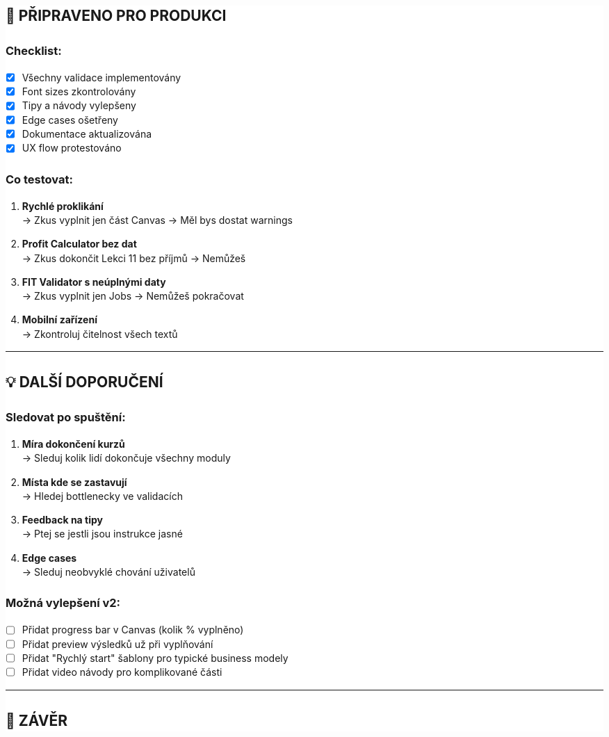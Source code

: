 ## 🚀 PŘIPRAVENO PRO PRODUKCI

### Checklist:

- [x] Všechny validace implementovány
- [x] Font sizes zkontrolovány
- [x] Tipy a návody vylepšeny
- [x] Edge cases ošetřeny
- [x] Dokumentace aktualizována
- [x] UX flow protestováno

### Co testovat:

1. **Rychlé proklikání**  
   → Zkus vyplnit jen část Canvas → Měl bys dostat warnings

2. **Profit Calculator bez dat**  
   → Zkus dokončit Lekci 11 bez příjmů → Nemůžeš

3. **FIT Validator s neúplnými daty**  
   → Zkus vyplnit jen Jobs → Nemůžeš pokračovat

4. **Mobilní zařízení**  
   → Zkontroluj čitelnost všech textů

---

## 💡 DALŠÍ DOPORUČENÍ

### Sledovat po spuštění:

1. **Míra dokončení kurzů**  
   → Sleduj kolik lidí dokončuje všechny moduly

2. **Místa kde se zastavují**  
   → Hledej bottlenecky ve validacích

3. **Feedback na tipy**  
   → Ptej se jestli jsou instrukce jasné

4. **Edge cases**  
   → Sleduj neobvyklé chování uživatelů

### Možná vylepšení v2:

- [ ] Přidat progress bar v Canvas (kolik % vyplněno)
- [ ] Přidat preview výsledků už při vyplňování
- [ ] Přidat "Rychlý start" šablony pro typické business modely
- [ ] Přidat video návody pro komplikované části

---

## 🎉 ZÁVĚR
